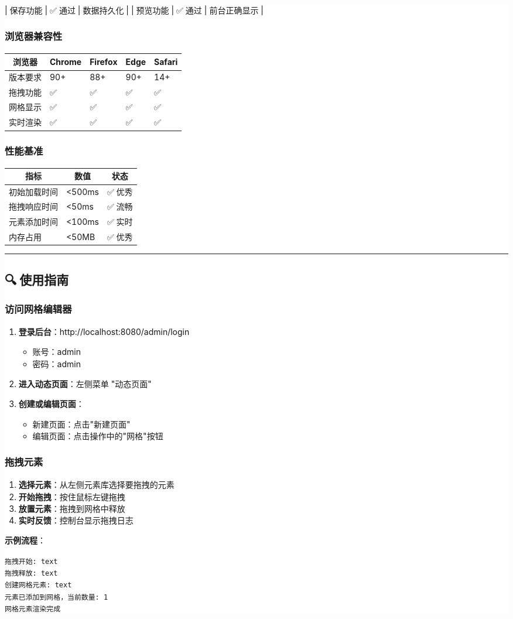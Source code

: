 | 保存功能 | ✅ 通过 | 数据持久化 |
| 预览功能 | ✅ 通过 | 前台正确显示 |

### 浏览器兼容性

| 浏览器 | Chrome | Firefox | Edge | Safari |
|-------|--------|---------|------|--------|
| 版本要求 | 90+ | 88+ | 90+ | 14+ |
| 拖拽功能 | ✅ | ✅ | ✅ | ✅ |
| 网格显示 | ✅ | ✅ | ✅ | ✅ |
| 实时渲染 | ✅ | ✅ | ✅ | ✅ |

### 性能基准

| 指标 | 数值 | 状态 |
|------|------|------|
| 初始加载时间 | <500ms | ✅ 优秀 |
| 拖拽响应时间 | <50ms | ✅ 流畅 |
| 元素添加时间 | <100ms | ✅ 实时 |
| 内存占用 | <50MB | ✅ 优秀 |

---

## 🔍 使用指南

### 访问网格编辑器

1. **登录后台**：http://localhost:8080/admin/login
   - 账号：admin
   - 密码：admin

2. **进入动态页面**：左侧菜单 "动态页面"

3. **创建或编辑页面**：
   - 新建页面：点击"新建页面"
   - 编辑页面：点击操作中的"网格"按钮

### 拖拽元素

1. **选择元素**：从左侧元素库选择要拖拽的元素
2. **开始拖拽**：按住鼠标左键拖拽
3. **放置元素**：拖拽到网格中释放
4. **实时反馈**：控制台显示拖拽日志

**示例流程**：
```
拖拽开始: text
拖拽释放: text
创建网格元素: text
元素已添加到网格，当前数量: 1
网格元素渲染完成
```
